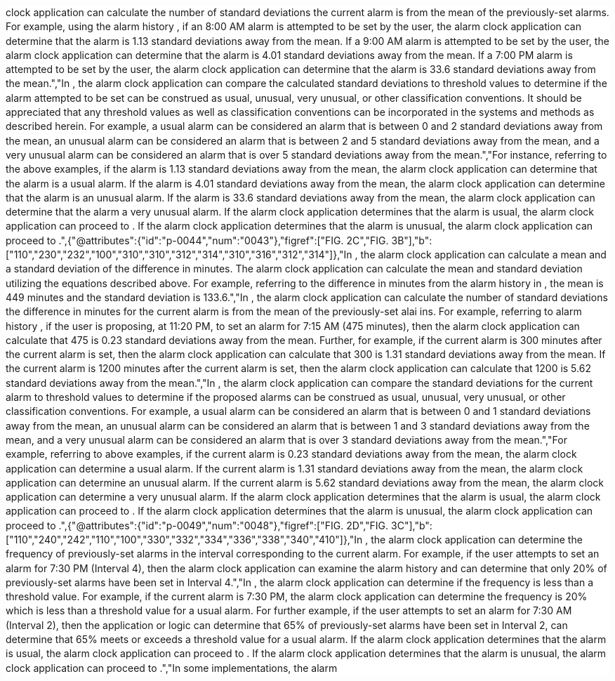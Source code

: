 clock application  can calculate the number of standard deviations the current alarm is from the mean of the previously-set alarms. For example, using the alarm history , if an 8:00 AM alarm is attempted to be set by the user, the alarm clock application  can determine that the alarm is 1.13 standard deviations away from the mean. If a 9:00 AM alarm is attempted to be set by the user, the alarm clock application  can determine that the alarm is 4.01 standard deviations away from the mean. If a 7:00 PM alarm is attempted to be set by the user, the alarm clock application  can determine that the alarm is 33.6 standard deviations away from the mean.","In , the alarm clock application  can compare the calculated standard deviations to threshold values to determine if the alarm attempted to be set can be construed as usual, unusual, very unusual, or other classification conventions. It should be appreciated that any threshold values as well as classification conventions can be incorporated in the systems and methods as described herein. For example, a usual alarm can be considered an alarm that is between 0 and 2 standard deviations away from the mean, an unusual alarm can be considered an alarm that is between 2 and 5 standard deviations away from the mean, and a very unusual alarm can be considered an alarm that is over 5 standard deviations away from the mean.","For instance, referring to the above examples, if the alarm is 1.13 standard deviations away from the mean, the alarm clock application  can determine that the alarm is a usual alarm. If the alarm is 4.01 standard deviations away from the mean, the alarm clock application  can determine that the alarm is an unusual alarm. If the alarm is 33.6 standard deviations away from the mean, the alarm clock application  can determine that the alarm a very unusual alarm. If the alarm clock application  determines that the alarm is usual, the alarm clock application can proceed to . If the alarm clock application  determines that the alarm is unusual, the alarm clock application can proceed to .",{"@attributes":{"id":"p-0044","num":"0043"},"figref":["FIG. 2C","FIG. 3B"],"b":["110","230","232","100","310","310","312","314","310","316","312","314"]},"In , the alarm clock application  can calculate a mean and a standard deviation of the difference in minutes. The alarm clock application  can calculate the mean and standard deviation utilizing the equations described above. For example, referring to the difference in minutes  from the alarm history  in , the mean is 449 minutes and the standard deviation is 133.6.","In , the alarm clock application  can calculate the number of standard deviations the difference in minutes for the current alarm is from the mean of the previously-set alai ins. For example, referring to alarm history , if the user is proposing, at 11:20 PM, to set an alarm for 7:15 AM (475 minutes), then the alarm clock application  can calculate that 475 is 0.23 standard deviations away from the mean. Further, for example, if the current alarm is 300 minutes after the current alarm is set, then the alarm clock application  can calculate that 300 is 1.31 standard deviations away from the mean. If the current alarm is 1200 minutes after the current alarm is set, then the alarm clock application  can calculate that 1200 is 5.62 standard deviations away from the mean.","In , the alarm clock application  can compare the standard deviations for the current alarm to threshold values to determine if the proposed alarms can be construed as usual, unusual, very unusual, or other classification conventions. For example, a usual alarm can be considered an alarm that is between 0 and 1 standard deviations away from the mean, an unusual alarm can be considered an alarm that is between 1 and 3 standard deviations away from the mean, and a very unusual alarm can be considered an alarm that is over 3 standard deviations away from the mean.","For example, referring to above examples, if the current alarm is 0.23 standard deviations away from the mean, the alarm clock application  can determine a usual alarm. If the current alarm is 1.31 standard deviations away from the mean, the alarm clock application  can determine an unusual alarm. If the current alarm is 5.62 standard deviations away from the mean, the alarm clock application  can determine a very unusual alarm. If the alarm clock application  determines that the alarm is usual, the alarm clock application can proceed to . If the alarm clock application  determines that the alarm is unusual, the alarm clock application can proceed to .",{"@attributes":{"id":"p-0049","num":"0048"},"figref":["FIG. 2D","FIG. 3C"],"b":["110","240","242","110","100","330","332","334","336","338","340","410"]},"In , the alarm clock application  can determine the frequency of previously-set alarms in the interval corresponding to the current alarm. For example, if the user attempts to set an alarm for 7:30 PM (Interval 4), then the alarm clock application  can examine the alarm history  and can determine that only 20% of previously-set alarms have been set in Interval 4.","In , the alarm clock application  can determine if the frequency is less than a threshold value. For example, if the current alarm is 7:30 PM, the alarm clock application  can determine the frequency is 20% which is less than a threshold value for a usual alarm. For further example, if the user attempts to set an alarm for 7:30 AM (Interval 2), then the application or logic can determine that 65% of previously-set alarms have been set in Interval 2, can determine that 65% meets or exceeds a threshold value for a usual alarm. If the alarm clock application  determines that the alarm is usual, the alarm clock application  can proceed to . If the alarm clock application  determines that the alarm is unusual, the alarm clock application can proceed to .","In some implementations, the alarm
